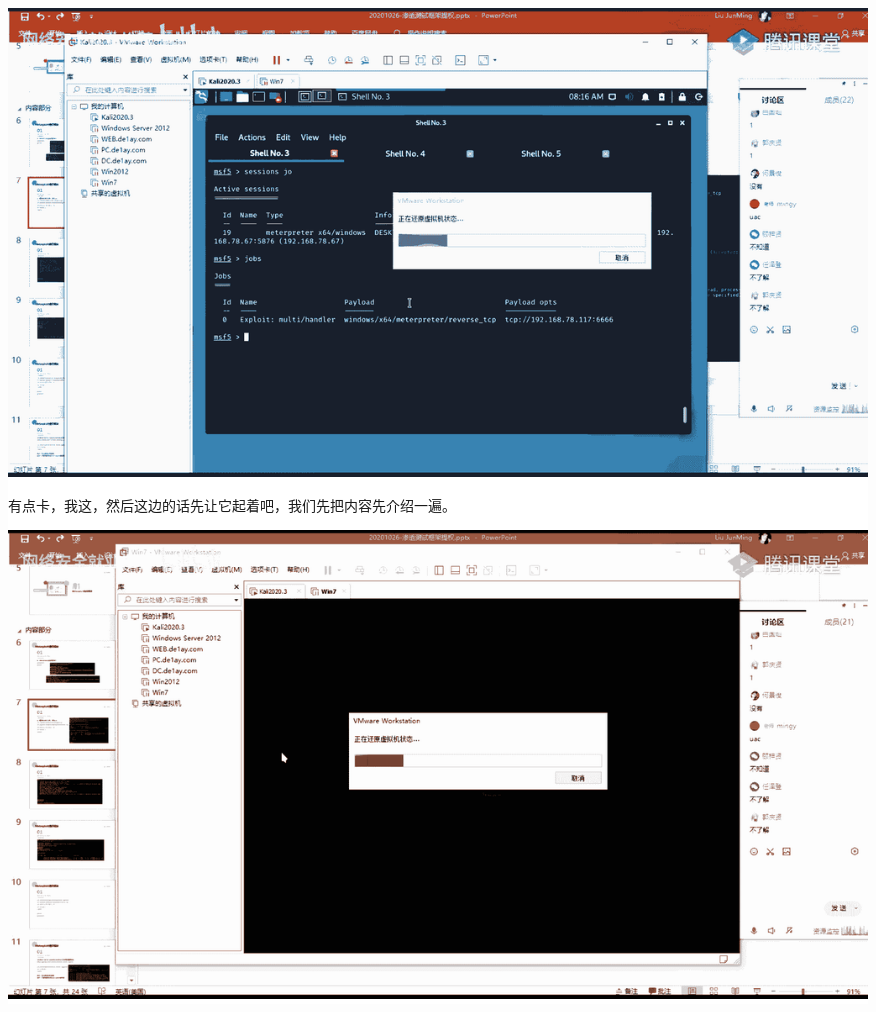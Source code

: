 ![](img/1c282b348d9e2063f3ceead4e0d8de6d_24.png)

有点卡，我这，然后这边的话先让它起着吧，我们先把内容先介绍一遍。

![](img/1c282b348d9e2063f3ceead4e0d8de6d_26.png)
